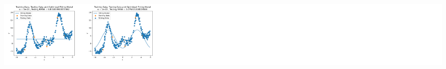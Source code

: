 <img src=".\\power_poly_cos_0_fitting_model.png" style="zoom: 15%;" /><img src=".\\power_poly_cos_1_fitting_model.png" style="zoom: 15%;" />